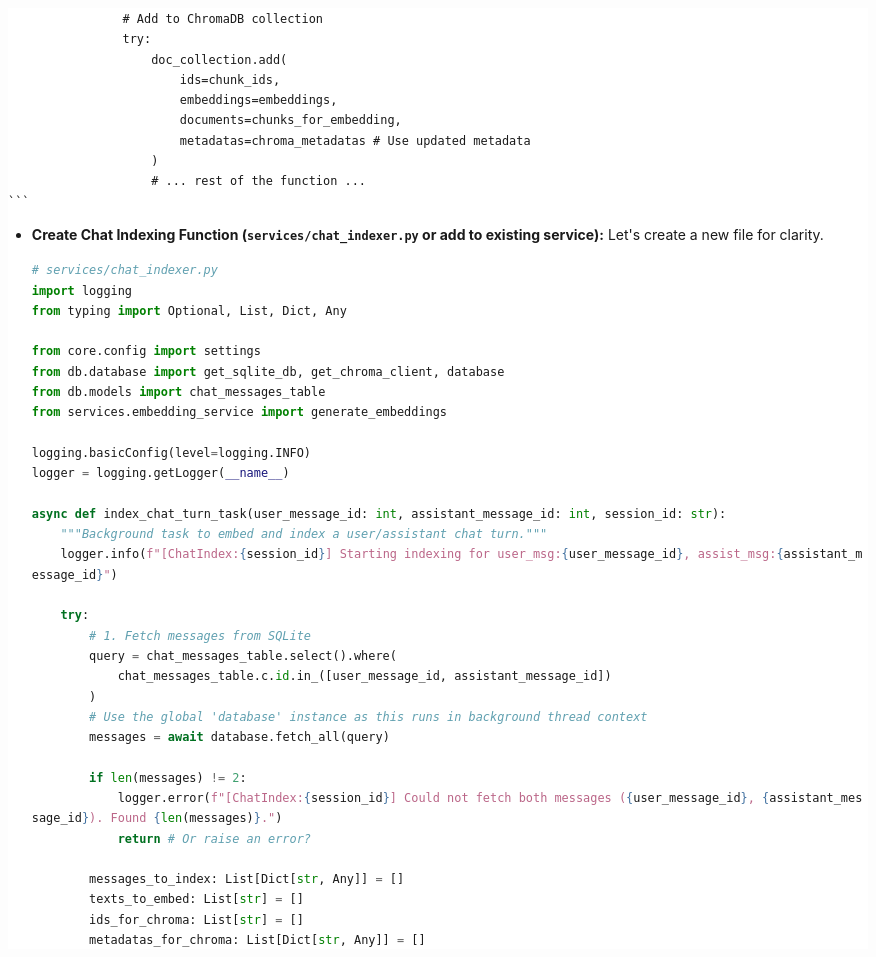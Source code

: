                    # Add to ChromaDB collection
                    try:
                        doc_collection.add(
                            ids=chunk_ids,
                            embeddings=embeddings,
                            documents=chunks_for_embedding,
                            metadatas=chroma_metadatas # Use updated metadata
                        )
                        # ... rest of the function ...
    ```

*   **Create Chat Indexing Function (`services/chat_indexer.py` or add to existing service):**
    Let's create a new file for clarity.

    ```python
    # services/chat_indexer.py
    import logging
    from typing import Optional, List, Dict, Any

    from core.config import settings
    from db.database import get_sqlite_db, get_chroma_client, database
    from db.models import chat_messages_table
    from services.embedding_service import generate_embeddings

    logging.basicConfig(level=logging.INFO)
    logger = logging.getLogger(__name__)

    async def index_chat_turn_task(user_message_id: int, assistant_message_id: int, session_id: str):
        """Background task to embed and index a user/assistant chat turn."""
        logger.info(f"[ChatIndex:{session_id}] Starting indexing for user_msg:{user_message_id}, assist_msg:{assistant_message_id}")

        try:
            # 1. Fetch messages from SQLite
            query = chat_messages_table.select().where(
                chat_messages_table.c.id.in_([user_message_id, assistant_message_id])
            )
            # Use the global 'database' instance as this runs in background thread context
            messages = await database.fetch_all(query)

            if len(messages) != 2:
                logger.error(f"[ChatIndex:{session_id}] Could not fetch both messages ({user_message_id}, {assistant_message_id}). Found {len(messages)}.")
                return # Or raise an error?

            messages_to_index: List[Dict[str, Any]] = []
            texts_to_embed: List[str] = []
            ids_for_chroma: List[str] = []
            metadatas_for_chroma: List[Dict[str, Any]] = []
